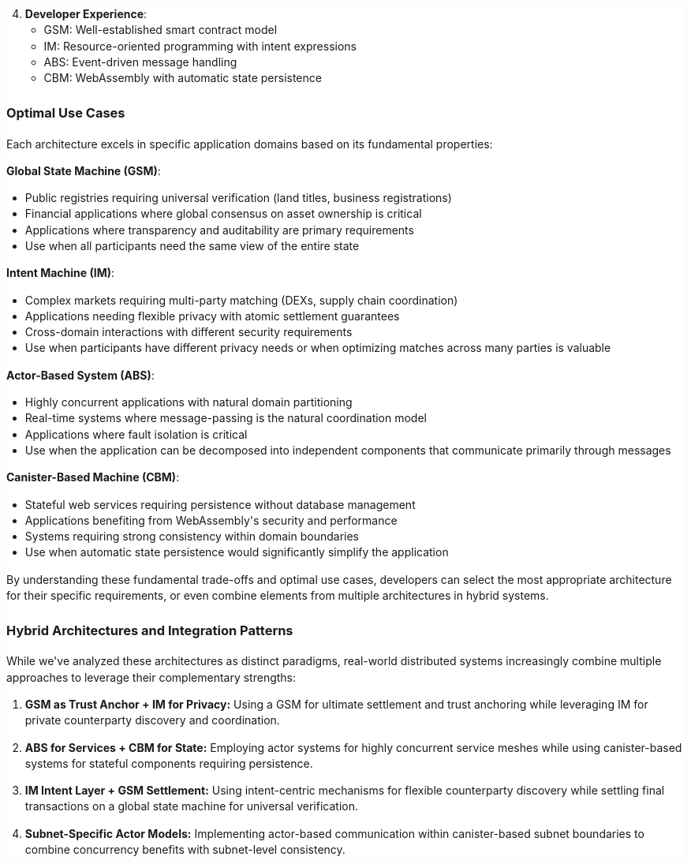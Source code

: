 4. **Developer Experience**:
   - GSM: Well-established smart contract model
   - IM: Resource-oriented programming with intent expressions
   - ABS: Event-driven message handling
   - CBM: WebAssembly with automatic state persistence

### Optimal Use Cases

Each architecture excels in specific application domains based on its fundamental properties:

**Global State Machine (GSM)**:
- Public registries requiring universal verification (land titles, business registrations)
- Financial applications where global consensus on asset ownership is critical
- Applications where transparency and auditability are primary requirements
- Use when all participants need the same view of the entire state

**Intent Machine (IM)**:
- Complex markets requiring multi-party matching (DEXs, supply chain coordination)
- Applications needing flexible privacy with atomic settlement guarantees
- Cross-domain interactions with different security requirements
- Use when participants have different privacy needs or when optimizing matches across many parties is valuable

**Actor-Based System (ABS)**:
- Highly concurrent applications with natural domain partitioning
- Real-time systems where message-passing is the natural coordination model
- Applications where fault isolation is critical
- Use when the application can be decomposed into independent components that communicate primarily through messages

**Canister-Based Machine (CBM)**:
- Stateful web services requiring persistence without database management
- Applications benefiting from WebAssembly's security and performance
- Systems requiring strong consistency within domain boundaries
- Use when automatic state persistence would significantly simplify the application

By understanding these fundamental trade-offs and optimal use cases, developers can select the most appropriate architecture for their specific requirements, or even combine elements from multiple architectures in hybrid systems.


### Hybrid Architectures and Integration Patterns

While we've analyzed these architectures as distinct paradigms, real-world distributed systems increasingly combine multiple approaches to leverage their complementary strengths:

1. **GSM as Trust Anchor + IM for Privacy:** Using a GSM for ultimate settlement and trust anchoring while leveraging IM for private counterparty discovery and coordination.

2. **ABS for Services + CBM for State:** Employing actor systems for highly concurrent service meshes while using canister-based systems for stateful components requiring persistence.

3. **IM Intent Layer + GSM Settlement:** Using intent-centric mechanisms for flexible counterparty discovery while settling final transactions on a global state machine for universal verification.

4. **Subnet-Specific Actor Models:** Implementing actor-based communication within canister-based subnet boundaries to combine concurrency benefits with subnet-level consistency.

